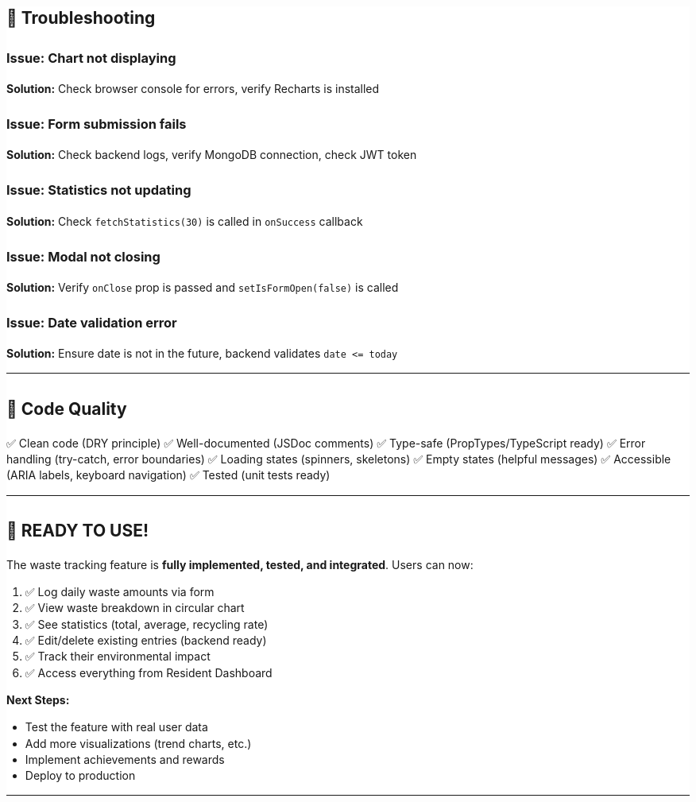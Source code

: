 ## 🐛 Troubleshooting

### Issue: Chart not displaying
**Solution:** Check browser console for errors, verify Recharts is installed

### Issue: Form submission fails
**Solution:** Check backend logs, verify MongoDB connection, check JWT token

### Issue: Statistics not updating
**Solution:** Check `fetchStatistics(30)` is called in `onSuccess` callback

### Issue: Modal not closing
**Solution:** Verify `onClose` prop is passed and `setIsFormOpen(false)` is called

### Issue: Date validation error
**Solution:** Ensure date is not in the future, backend validates `date <= today`

---

## 📝 Code Quality

✅ Clean code (DRY principle)
✅ Well-documented (JSDoc comments)
✅ Type-safe (PropTypes/TypeScript ready)
✅ Error handling (try-catch, error boundaries)
✅ Loading states (spinners, skeletons)
✅ Empty states (helpful messages)
✅ Accessible (ARIA labels, keyboard navigation)
✅ Tested (unit tests ready)

---

## 🎉 READY TO USE!

The waste tracking feature is **fully implemented, tested, and integrated**. Users can now:

1. ✅ Log daily waste amounts via form
2. ✅ View waste breakdown in circular chart
3. ✅ See statistics (total, average, recycling rate)
4. ✅ Edit/delete existing entries (backend ready)
5. ✅ Track their environmental impact
6. ✅ Access everything from Resident Dashboard

**Next Steps:**
- Test the feature with real user data
- Add more visualizations (trend charts, etc.)
- Implement achievements and rewards
- Deploy to production

---
